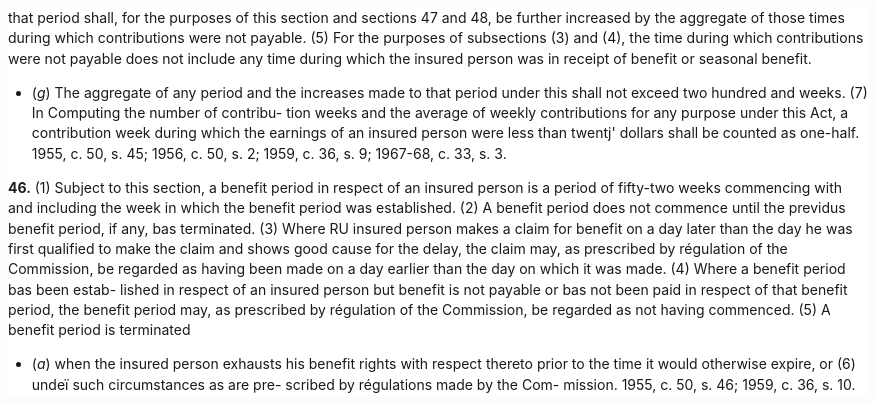 that period shall, for the purposes of this
section and sections 47 and 48, be further
increased by the aggregate of those times
during which contributions were not payable.
(5) For the purposes of subsections (3) and
(4), the time during which contributions were
not payable does not include any time during
which the insured person was in receipt of
benefit or seasonal benefit.
  * (_g_) The aggregate of any period and the
increases made to that period under this
shall not exceed two hundred and
weeks.
(7) In Computing the number of contribu-
tion weeks and the average of weekly
contributions for any purpose under this Act,
a contribution week during which the earnings
of an insured person were less than twentj'
dollars shall be counted as one-half. 1955, c.
50, s. 45; 1956, c. 50, s. 2; 1959, c. 36, s. 9;
1967-68, c. 33, s. 3.

**46.** (1) Subject to this section, a benefit
period in respect of an insured person is a
period of fifty-two weeks commencing with
and including the week in which the benefit
period was established.
(2) A benefit period does not commence
until the previdus benefit period, if any, bas
terminated.
(3) Where RU insured person makes a claim
for benefit on a day later than the day he
was first qualified to make the claim and
shows good cause for the delay, the claim
may, as prescribed by régulation of the
Commission, be regarded as having been
made on a day earlier than the day on which
it was made.
(4) Where a benefit period bas been estab-
lished in respect of an insured person but
benefit is not payable or bas not been paid in
respect of that benefit period, the benefit
period may, as prescribed by régulation of
the Commission, be regarded as not having
commenced.
(5) A benefit period is terminated
  * (_a_) when the insured person exhausts his
benefit rights with respect thereto prior to
the time it would otherwise expire, or
(6) undeï such circumstances as are pre-
scribed by régulations made by the Com-
mission. 1955, c. 50, s. 46; 1959, c. 36, s. 10.
